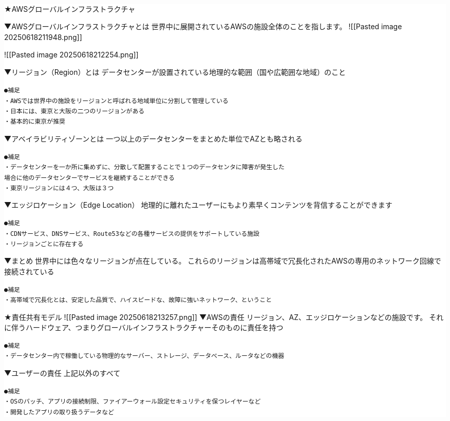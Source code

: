 
★AWSグローバルインフラストラクチャ

▼AWSグローバルインフラストラクチャとは
	世界中に展開されているAWSの施設全体のことを指します。
	![[Pasted image 20250618211948.png]]

![[Pasted image 20250618212254.png]]

▼リージョン（Region）とは
	データセンターが設置されている地理的な範囲（国や広範囲な地域）のこと
	
	●補足
	・AWSでは世界中の施設をリージョンと呼ばれる地域単位に分割して管理している
	・日本には、東京と大阪の二つのリージョンがある
	・基本的に東京が推奨

▼アベイラビリティゾーンとは
	一つ以上のデータセンターをまとめた単位でAZとも略される

	●補足
	・データセンターを一か所に集めずに、分散して配置することで１つのデータセンタに障害が発生した
	場合に他のデータセンターでサービスを継続することができる
	・東京リージョンには４つ、大阪は３つ

▼エッジロケーション（Edge Location）
	地理的に離れたユーザーにもより素早くコンテンツを背信することができます

	●補足
	・CDNサービス、DNSサービス、Route53などの各種サービスの提供をサポートしている施設
	・リージョンごとに存在する

▼まとめ
	世界中には色々なリージョンが点在している。
	これらのリージョンは高帯域で冗長化されたAWSの専用のネットワーク回線で接続されている

	●補足
	・高帯域で冗長化とは、安定した品質で、ハイスピードな、故障に強いネットワーク、ということ



★責任共有モデル
	![[Pasted image 20250618213257.png]]
▼AWSの責任
	リージョン、AZ、エッジロケーションなどの施設です。
	それに伴うハードウェア、つまりグローバルインフラストラクチャーそのものに責任を持つ

	●補足
	・データセンター内で稼働している物理的なサーバー、ストレージ、データべース、ルータなどの機器

▼ユーザーの責任
	上記以外のすべて

	●補足
	・OSのパッチ、アプリの接続制限、ファイアーウォール設定セキュリティを保つレイヤーなど
	・開発したアプリの取り扱うデータなど
